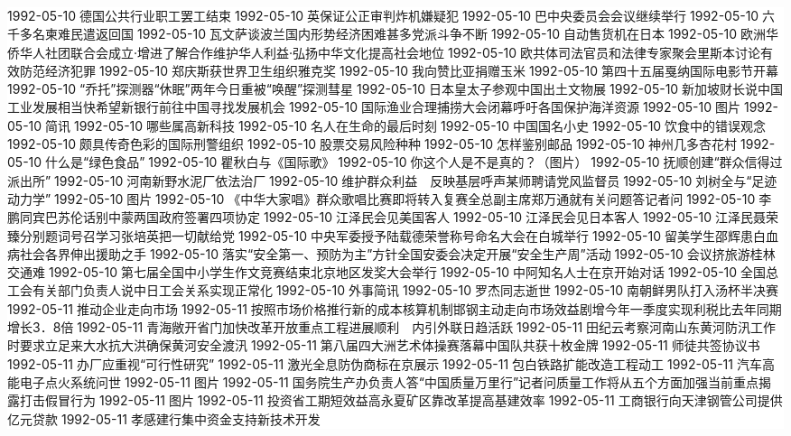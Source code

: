1992-05-10 德国公共行业职工罢工结束
1992-05-10 英保证公正审判炸机嫌疑犯
1992-05-10 巴中央委员会会议继续举行
1992-05-10 六千多名柬难民遣返回国
1992-05-10 瓦文萨谈波兰国内形势经济困难甚多党派斗争不断
1992-05-10 自动售货机在日本
1992-05-10 欧洲华侨华人社团联合会成立·增进了解合作维护华人利益·弘扬中华文化提高社会地位
1992-05-10 欧共体司法官员和法律专家聚会里斯本讨论有效防范经济犯罪
1992-05-10 郑庆斯获世界卫生组织雅克奖
1992-05-10 我向赞比亚捐赠玉米
1992-05-10 第四十五届戛纳国际电影节开幕
1992-05-10 “乔托”探测器“休眠”两年今日重被“唤醒”探测彗星
1992-05-10 日本皇太子参观中国出土文物展
1992-05-10 新加坡财长说中国工业发展相当快希望新银行前往中国寻找发展机会
1992-05-10 国际渔业合理捕捞大会闭幕呼吁各国保护海洋资源
1992-05-10 图片
1992-05-10 简讯
1992-05-10 哪些属高新科技
1992-05-10 名人在生命的最后时刻
1992-05-10 中国国名小史
1992-05-10 饮食中的错误观念
1992-05-10 颇具传奇色彩的国际刑警组织
1992-05-10 股票交易风险种种
1992-05-10 怎样鉴别邮品
1992-05-10 神州几多杏花村
1992-05-10 什么是“绿色食品”
1992-05-10 瞿秋白与《国际歌》
1992-05-10 你这个人是不是真的？（图片）
1992-05-10 抚顺创建“群众信得过派出所”
1992-05-10 河南新野水泥厂依法治厂
1992-05-10 维护群众利益　反映基层呼声某师聘请党风监督员
1992-05-10 刘树全与“足迹动力学”
1992-05-10 图片
1992-05-10 《中华大家唱》群众歌唱比赛即将转入复赛全总副主席郑万通就有关问题答记者问
1992-05-10 李鹏同宾巴苏伦话别中蒙两国政府签署四项协定
1992-05-10 江泽民会见美国客人
1992-05-10 江泽民会见日本客人
1992-05-10 江泽民聂荣臻分别题词号召学习张培英把一切献给党
1992-05-10 中央军委授予陆载德荣誉称号命名大会在白城举行
1992-05-10 留美学生邵辉患白血病社会各界伸出援助之手
1992-05-10 落实“安全第一、预防为主”方针全国安委会决定开展“安全生产周”活动
1992-05-10 会议挤旅游桂林交通难
1992-05-10 第七届全国中小学生作文竞赛结束北京地区发奖大会举行
1992-05-10 中阿知名人士在京开始对话
1992-05-10 全国总工会有关部门负责人说中日工会关系实现正常化
1992-05-10 外事简讯
1992-05-10 罗杰同志逝世
1992-05-10 南朝鲜男队打入汤杯半决赛
1992-05-11 推动企业走向市场
1992-05-11 按照市场价格推行新的成本核算机制邯钢主动走向市场效益剧增今年一季度实现利税比去年同期增长3．8倍
1992-05-11 青海敞开省门加快改革开放重点工程进展顺利　内引外联日趋活跃
1992-05-11 田纪云考察河南山东黄河防汛工作时要求立足来大水抗大洪确保黄河安全渡汛
1992-05-11 第八届四大洲艺术体操赛落幕中国队共获十枚金牌
1992-05-11 师徒共签协议书
1992-05-11 办厂应重视“可行性研究”
1992-05-11 激光全息防伪商标在京展示
1992-05-11 包白铁路扩能改造工程动工
1992-05-11 汽车高能电子点火系统问世
1992-05-11 图片
1992-05-11 国务院生产办负责人答“中国质量万里行”记者问质量工作将从五个方面加强当前重点揭露打击假冒行为
1992-05-11 图片
1992-05-11 投资省工期短效益高永夏矿区靠改革提高基建效率
1992-05-11 工商银行向天津钢管公司提供亿元贷款
1992-05-11 孝感建行集中资金支持新技术开发